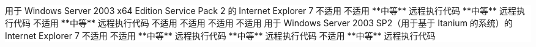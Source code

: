 <tr>
<td style="border:1px solid black;">
用于 Windows Server 2003 x64 Edition Service Pack 2 的 Internet Explorer 7
</td>
<td style="border:1px solid black;">
不适用
</td>
<td style="border:1px solid black;">
不适用
</td>
<td style="border:1px solid black;">
**中等**  
远程执行代码
</td>
<td style="border:1px solid black;">
**中等**  
远程执行代码
</td>
<td style="border:1px solid black;">
不适用
</td>
<td style="border:1px solid black;">
**中等**  
远程执行代码
</td>
<td style="border:1px solid black;">
不适用
</td>
<td style="border:1px solid black;">
不适用
</td>
<td style="border:1px solid black;">
不适用
</td>
<td style="border:1px solid black;">
不适用
</td>
</tr>
<tr class="alternateRow">
<td style="border:1px solid black;">
用于 Windows Server 2003 SP2（用于基于 Itanium 的系统）的 Internet Explorer 7
</td>
<td style="border:1px solid black;">
不适用
</td>
<td style="border:1px solid black;">
不适用
</td>
<td style="border:1px solid black;">
**中等**  
远程执行代码
</td>
<td style="border:1px solid black;">
**中等**  
远程执行代码
</td>
<td style="border:1px solid black;">
不适用
</td>
<td style="border:1px solid black;">
**中等**  
远程执行代码
</td>
<td style="border:1px solid black;">